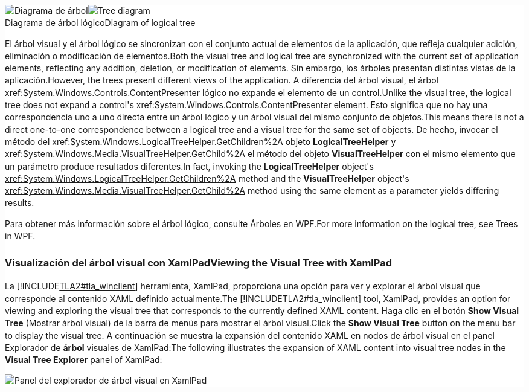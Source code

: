  <span data-ttu-id="9fd24-235">![Diagrama de árbol](./media/tree1-wcp.gif "Tree1_wcp")</span><span class="sxs-lookup"><span data-stu-id="9fd24-235">![Tree diagram](./media/tree1-wcp.gif "Tree1_wcp")</span></span>  
<span data-ttu-id="9fd24-236">Diagrama de árbol lógico</span><span class="sxs-lookup"><span data-stu-id="9fd24-236">Diagram of logical tree</span></span>  
  
 <span data-ttu-id="9fd24-237">El árbol visual y el árbol lógico se sincronizan con el conjunto actual de elementos de la aplicación, que refleja cualquier adición, eliminación o modificación de elementos.</span><span class="sxs-lookup"><span data-stu-id="9fd24-237">Both the visual tree and logical tree are synchronized with the current set of application elements, reflecting any addition, deletion, or modification of elements.</span></span> <span data-ttu-id="9fd24-238">Sin embargo, los árboles presentan distintas vistas de la aplicación.</span><span class="sxs-lookup"><span data-stu-id="9fd24-238">However, the trees present different views of the application.</span></span> <span data-ttu-id="9fd24-239">A diferencia del árbol visual, el árbol <xref:System.Windows.Controls.ContentPresenter> lógico no expande el elemento de un control.</span><span class="sxs-lookup"><span data-stu-id="9fd24-239">Unlike the visual tree, the logical tree does not expand a control's <xref:System.Windows.Controls.ContentPresenter> element.</span></span> <span data-ttu-id="9fd24-240">Esto significa que no hay una correspondencia uno a uno directa entre un árbol lógico y un árbol visual del mismo conjunto de objetos.</span><span class="sxs-lookup"><span data-stu-id="9fd24-240">This means there is not a direct one-to-one correspondence between a logical tree and a visual tree for the same set of objects.</span></span> <span data-ttu-id="9fd24-241">De hecho, invocar el método del <xref:System.Windows.LogicalTreeHelper.GetChildren%2A> objeto **LogicalTreeHelper** y <xref:System.Windows.Media.VisualTreeHelper.GetChild%2A> el método del objeto **VisualTreeHelper** con el mismo elemento que un parámetro produce resultados diferentes.</span><span class="sxs-lookup"><span data-stu-id="9fd24-241">In fact, invoking the **LogicalTreeHelper** object's <xref:System.Windows.LogicalTreeHelper.GetChildren%2A> method and the **VisualTreeHelper** object's <xref:System.Windows.Media.VisualTreeHelper.GetChild%2A> method using the same element as a parameter yields differing results.</span></span>  
  
 <span data-ttu-id="9fd24-242">Para obtener más información sobre el árbol lógico, consulte [Árboles en WPF](../advanced/trees-in-wpf.md).</span><span class="sxs-lookup"><span data-stu-id="9fd24-242">For more information on the logical tree, see [Trees in WPF](../advanced/trees-in-wpf.md).</span></span>  
  
### <a name="viewing-the-visual-tree-with-xamlpad"></a><span data-ttu-id="9fd24-243">Visualización del árbol visual con XamlPad</span><span class="sxs-lookup"><span data-stu-id="9fd24-243">Viewing the Visual Tree with XamlPad</span></span>  
 <span data-ttu-id="9fd24-244">La [!INCLUDE[TLA2#tla_winclient](../../../../includes/tla2sharptla-winclient-md.md)] herramienta, XamlPad, proporciona una opción para ver y explorar el árbol visual que corresponde al contenido XAML definido actualmente.</span><span class="sxs-lookup"><span data-stu-id="9fd24-244">The [!INCLUDE[TLA2#tla_winclient](../../../../includes/tla2sharptla-winclient-md.md)] tool, XamlPad, provides an option for viewing and exploring the visual tree that corresponds to the currently defined XAML content.</span></span> <span data-ttu-id="9fd24-245">Haga clic en el botón **Show Visual Tree** (Mostrar árbol visual) de la barra de menús para mostrar el árbol visual.</span><span class="sxs-lookup"><span data-stu-id="9fd24-245">Click the **Show Visual Tree** button on the menu bar to display the visual tree.</span></span> <span data-ttu-id="9fd24-246">A continuación se muestra la expansión del contenido XAML en nodos de árbol visual en el panel Explorador de **árbol** visuales de XamlPad:</span><span class="sxs-lookup"><span data-stu-id="9fd24-246">The following illustrates the expansion of XAML content into visual tree nodes in the **Visual Tree Explorer** panel of XamlPad:</span></span>  
  
 ![Panel del explorador de árbol visual en XamlPad](./media/wpf-graphics-rendering-overview/visual-tree-explorer.png)  
